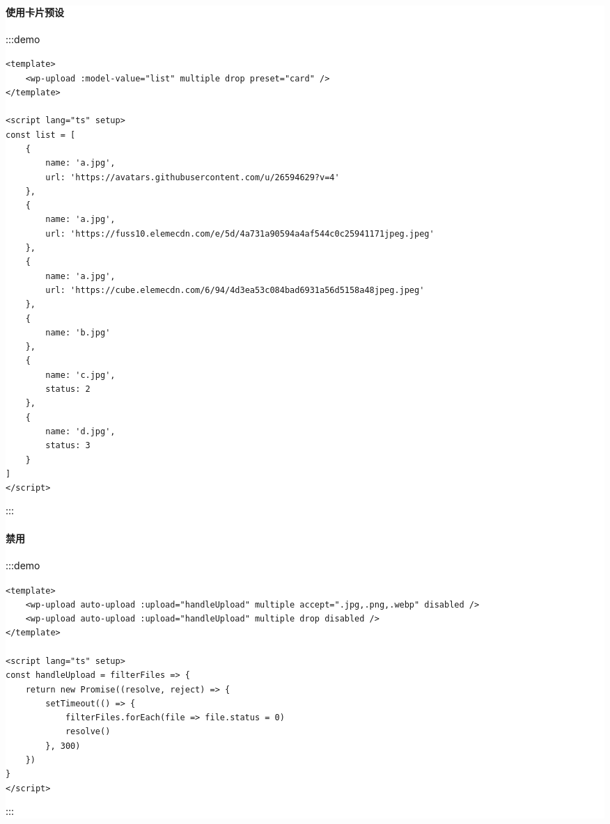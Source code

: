 #### 使用卡片预设

:::demo
```vue
<template>
    <wp-upload :model-value="list" multiple drop preset="card" />
</template>

<script lang="ts" setup>
const list = [
    {
        name: 'a.jpg',
        url: 'https://avatars.githubusercontent.com/u/26594629?v=4'
    },
    {
        name: 'a.jpg',
        url: 'https://fuss10.elemecdn.com/e/5d/4a731a90594a4af544c0c25941171jpeg.jpeg'
    },
    {
        name: 'a.jpg',
        url: 'https://cube.elemecdn.com/6/94/4d3ea53c084bad6931a56d5158a48jpeg.jpeg'
    },
    {
        name: 'b.jpg'
    },
    {
        name: 'c.jpg',
        status: 2
    },
    {
        name: 'd.jpg',
        status: 3
    }
]
</script>
```
:::

#### 禁用

:::demo
```vue
<template>
    <wp-upload auto-upload :upload="handleUpload" multiple accept=".jpg,.png,.webp" disabled />
    <wp-upload auto-upload :upload="handleUpload" multiple drop disabled />
</template>

<script lang="ts" setup>
const handleUpload = filterFiles => {
    return new Promise((resolve, reject) => {
        setTimeout(() => {
            filterFiles.forEach(file => file.status = 0)
            resolve()
        }, 300)
    })
}
</script>
```
:::
